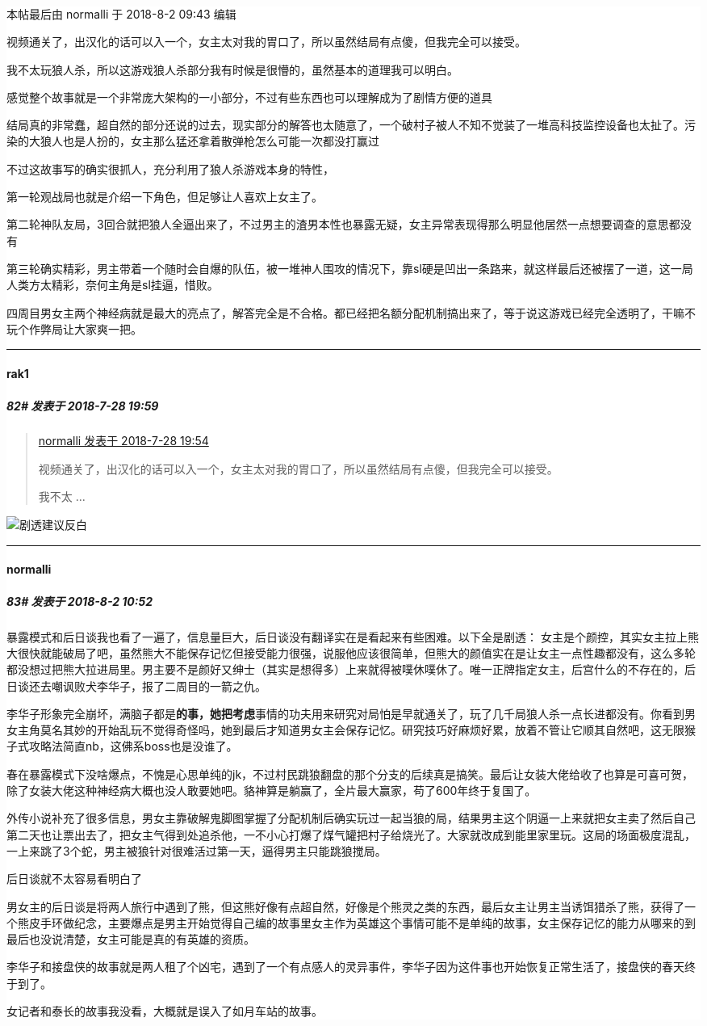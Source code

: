  本帖最后由 normalli 于 2018-8-2 09:43 编辑 

视频通关了，出汉化的话可以入一个，女主太对我的胃口了，所以虽然结局有点傻，但我完全可以接受。

我不太玩狼人杀，所以这游戏狼人杀部分我有时候是很懵的，虽然基本的道理我可以明白。

感觉整个故事就是一个非常庞大架构的一小部分，不过有些东西也可以理解成为了剧情方便的道具

结局真的非常蠢，超自然的部分还说的过去，现实部分的解答也太随意了，一个破村子被人不知不觉装了一堆高科技监控设备也太扯了。污染的大狼人也是人扮的，女主那么猛还拿着散弹枪怎么可能一次都没打赢过

不过这故事写的确实很抓人，充分利用了狼人杀游戏本身的特性，

第一轮观战局也就是介绍一下角色，但足够让人喜欢上女主了。

第二轮神队友局，3回合就把狼人全逼出来了，不过男主的渣男本性也暴露无疑，女主异常表现得那么明显他居然一点想要调查的意思都没有

第三轮确实精彩，男主带着一个随时会自爆的队伍，被一堆神人围攻的情况下，靠sl硬是凹出一条路来，就这样最后还被摆了一道，这一局人类方太精彩，奈何主角是sl挂逼，惜败。

四周目男女主两个神经病就是最大的亮点了，解答完全是不合格。都已经把名额分配机制搞出来了，等于说这游戏已经完全透明了，干嘛不玩个作弊局让大家爽一把。

*****

####  rak1  
##### 82#       发表于 2018-7-28 19:59

<blockquote><a href="httphttps://stage1st.com/2b/forum.php?mod=redirect&amp;goto=findpost&amp;pid=40473585&amp;ptid=1551043" target="_blank">normalli 发表于 2018-7-28 19:54</a>

视频通关了，出汉化的话可以入一个，女主太对我的胃口了，所以虽然结局有点傻，但我完全可以接受。

我不太 ...</blockquote>
<img src="https://static.stage1st.com/image/smiley/face2017/068.png" referrerpolicy="no-referrer">剧透建议反白

*****

####  normalli  
##### 83#       发表于 2018-8-2 10:52

暴露模式和后日谈我也看了一遍了，信息量巨大，后日谈没有翻译实在是看起来有些困难。以下全是剧透：
女主是个颜控，其实女主拉上熊大很快就能破局了吧，虽然熊大不能保存记忆但接受能力很强，说服他应该很简单，但熊大的颜值实在是让女主一点性趣都没有，这么多轮都没想过把熊大拉进局里。男主要不是颜好又绅士（其实是想得多）上来就得被噗休噗休了。唯一正牌指定女主，后宫什么的不存在的，后日谈还去嘲讽败犬李华子，报了二周目的一箭之仇。

李华子形象完全崩坏，满脑子都是**的事，她把考虑**事情的功夫用来研究对局怕是早就通关了，玩了几千局狼人杀一点长进都没有。你看到男女主角莫名其妙的开始乱玩不觉得奇怪吗，她到最后才知道男女主会保存记忆。研究技巧好麻烦好累，放着不管让它顺其自然吧，这无限猴子式攻略法简直nb，这佛系boss也是没谁了。

春在暴露模式下没啥爆点，不愧是心思单纯的jk，不过村民跳狼翻盘的那个分支的后续真是搞笑。最后让女装大佬给收了也算是可喜可贺，除了女装大佬这种神经病大概也没人敢要她吧。貉神算是躺赢了，全片最大赢家，苟了600年终于复国了。

外传小说补充了很多信息，男女主靠破解鬼脚图掌握了分配机制后确实玩过一起当狼的局，结果男主这个阴逼一上来就把女主卖了然后自己第二天也让票出去了，把女主气得到处追杀他，一不小心打爆了煤气罐把村子给烧光了。大家就改成到能里家里玩。这局的场面极度混乱，一上来跳了3个蛇，男主被狼针对很难活过第一天，逼得男主只能跳狼搅局。

后日谈就不太容易看明白了

男女主的后日谈是将两人旅行中遇到了熊，但这熊好像有点超自然，好像是个熊灵之类的东西，最后女主让男主当诱饵猎杀了熊，获得了一个熊皮手环做纪念，主要爆点是男主开始觉得自己编的故事里女主作为英雄这个事情可能不是单纯的故事，女主保存记忆的能力从哪来的到最后也没说清楚，女主可能是真的有英雄的资质。

李华子和接盘侠的故事就是两人租了个凶宅，遇到了一个有点感人的灵异事件，李华子因为这件事也开始恢复正常生活了，接盘侠的春天终于到了。

女记者和泰长的故事我没看，大概就是误入了如月车站的故事。
